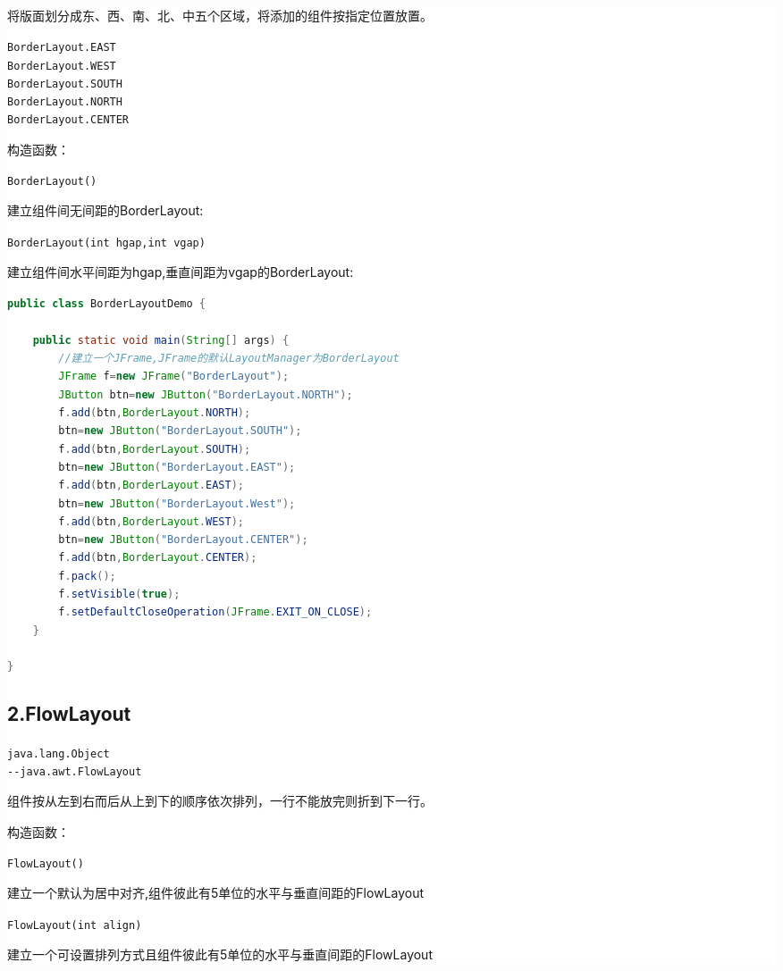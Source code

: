 将版面划分成东、西、南、北、中五个区域，将添加的组件按指定位置放置。

	BorderLayout.EAST
	BorderLayout.WEST
	BorderLayout.SOUTH
	BorderLayout.NORTH
	BorderLayout.CENTER
    
构造函数：

	BorderLayout()
    
建立组件间无间距的BorderLayout:

	BorderLayout(int hgap,int vgap)
    
建立组件间水平间距为hgap,垂直间距为vgap的BorderLayout:

```java
public class BorderLayoutDemo {  
  
    public static void main(String[] args) {  
        //建立一个JFrame,JFrame的默认LayoutManager为BorderLayout   
        JFrame f=new JFrame("BorderLayout");  
        JButton btn=new JButton("BorderLayout.NORTH");  
        f.add(btn,BorderLayout.NORTH);  
        btn=new JButton("BorderLayout.SOUTH");  
        f.add(btn,BorderLayout.SOUTH);  
        btn=new JButton("BorderLayout.EAST");  
        f.add(btn,BorderLayout.EAST);  
        btn=new JButton("BorderLayout.West");  
        f.add(btn,BorderLayout.WEST);  
        btn=new JButton("BorderLayout.CENTER");  
        f.add(btn,BorderLayout.CENTER);  
        f.pack();  
        f.setVisible(true);  
        f.setDefaultCloseOperation(JFrame.EXIT_ON_CLOSE);  
    }  
  
}  
```

## 2.FlowLayout

	java.lang.Object
	--java.awt.FlowLayout
    
组件按从左到右而后从上到下的顺序依次排列，一行不能放完则折到下一行。

构造函数：

	FlowLayout()
建立一个默认为居中对齐,组件彼此有5单位的水平与垂直间距的FlowLayout

	FlowLayout(int align)
建立一个可设置排列方式且组件彼此有5单位的水平与垂直间距的FlowLayout
